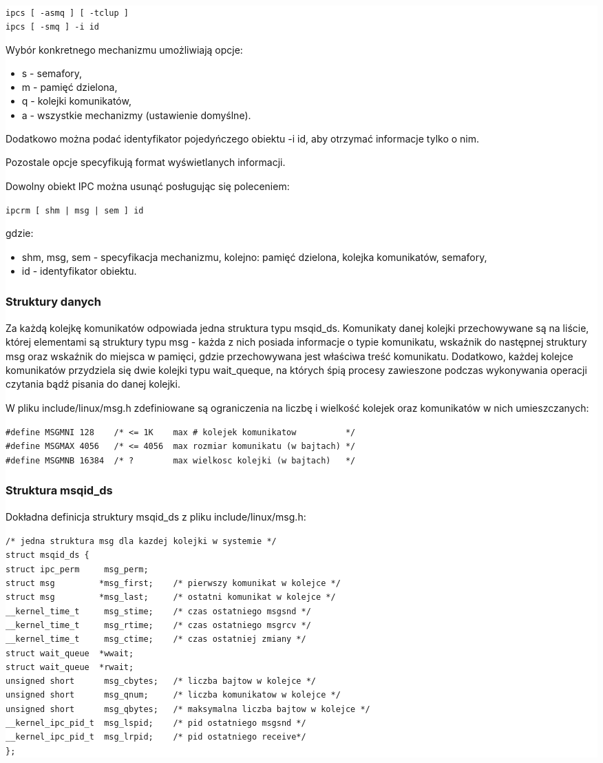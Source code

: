     ipcs [ -asmq ] [ -tclup ]
    ipcs [ -smq ] -i id

Wybór konkretnego mechanizmu umożliwiają opcje:
- s 	- 	semafory,
- m 	- 	pamięć dzielona,
- q 	- 	kolejki komunikatów,
- a 	- 	wszystkie mechanizmy (ustawienie domyślne).

Dodatkowo można podać identyfikator pojedyńczego obiektu -i id, aby otrzymać informacje tylko o nim.

Pozostale opcje specyfikują format wyświetlanych informacji.

Dowolny obiekt IPC można usunąć posługując się poleceniem:

    ipcrm [ shm | msg | sem ] id

gdzie:
- shm, msg, sem 	- 	specyfikacja mechanizmu, kolejno: pamięć dzielona, kolejka komunikatów, semafory,
- id 	- 	identyfikator obiektu.

### Struktury danych

Za każdą kolejkę komunikatów odpowiada jedna struktura typu msqid_ds. Komunikaty danej kolejki przechowywane są na liście, której elementami są struktury typu msg - każda z nich posiada informacje o typie komunikatu, wskaźnik do następnej struktury msg oraz wskaźnik do miejsca w pamięci, gdzie przechowywana jest właściwa treść komunikatu. Dodatkowo, każdej kolejce komunikatów przydziela się dwie kolejki typu wait_queque, na których śpią procesy zawieszone podczas wykonywania operacji czytania bądź pisania do danej kolejki.

W pliku include/linux/msg.h zdefiniowane są ograniczenia na liczbę i wielkość kolejek oraz komunikatów w nich umieszczanych:

    #define MSGMNI 128    /* <= 1K    max # kolejek komunikatow          */
    #define MSGMAX 4056   /* <= 4056  max rozmiar komunikatu (w bajtach) */
    #define MSGMNB 16384  /* ?        max wielkosc kolejki (w bajtach)   */

### Struktura msqid_ds

Dokładna definicja struktury msqid_ds z pliku include/linux/msg.h:

    /* jedna struktura msg dla kazdej kolejki w systemie */
    struct msqid_ds {
    struct ipc_perm     msg_perm;
    struct msg         *msg_first;    /* pierwszy komunikat w kolejce */
    struct msg         *msg_last;     /* ostatni komunikat w kolejce */
    __kernel_time_t     msg_stime;    /* czas ostatniego msgsnd */
    __kernel_time_t     msg_rtime;    /* czas ostatniego msgrcv */
    __kernel_time_t     msg_ctime;    /* czas ostatniej zmiany */
    struct wait_queue  *wwait;
    struct wait_queue  *rwait;
    unsigned short      msg_cbytes;   /* liczba bajtow w kolejce */
    unsigned short      msg_qnum;     /* liczba komunikatow w kolejce */
    unsigned short      msg_qbytes;   /* maksymalna liczba bajtow w kolejce */
    __kernel_ipc_pid_t  msg_lspid;    /* pid ostatniego msgsnd */
    __kernel_ipc_pid_t  msg_lrpid;    /* pid ostatniego receive*/
    };
